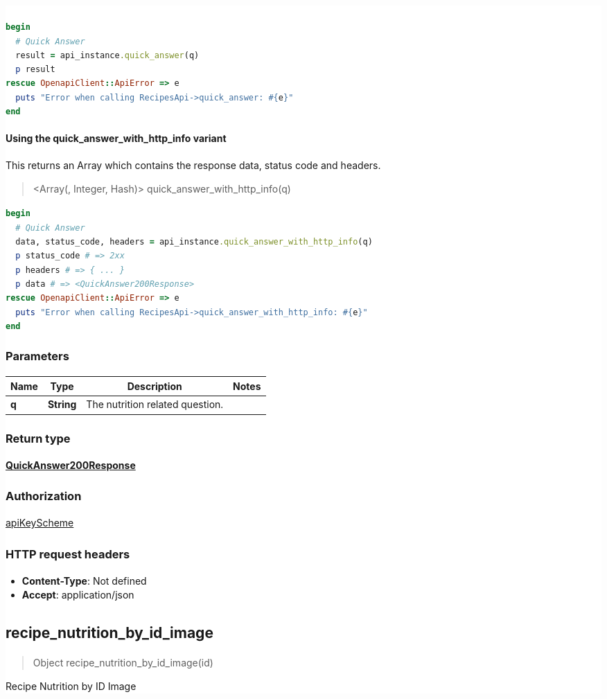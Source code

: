 ```ruby

begin
  # Quick Answer
  result = api_instance.quick_answer(q)
  p result
rescue OpenapiClient::ApiError => e
  puts "Error when calling RecipesApi->quick_answer: #{e}"
end
```

#### Using the quick_answer_with_http_info variant

This returns an Array which contains the response data, status code and headers.

> <Array(<QuickAnswer200Response>, Integer, Hash)> quick_answer_with_http_info(q)

```ruby
begin
  # Quick Answer
  data, status_code, headers = api_instance.quick_answer_with_http_info(q)
  p status_code # => 2xx
  p headers # => { ... }
  p data # => <QuickAnswer200Response>
rescue OpenapiClient::ApiError => e
  puts "Error when calling RecipesApi->quick_answer_with_http_info: #{e}"
end
```

### Parameters

| Name | Type | Description | Notes |
| ---- | ---- | ----------- | ----- |
| **q** | **String** | The nutrition related question. |  |

### Return type

[**QuickAnswer200Response**](QuickAnswer200Response.md)

### Authorization

[apiKeyScheme](../README.md#apiKeyScheme)

### HTTP request headers

- **Content-Type**: Not defined
- **Accept**: application/json


## recipe_nutrition_by_id_image

> Object recipe_nutrition_by_id_image(id)

Recipe Nutrition by ID Image

